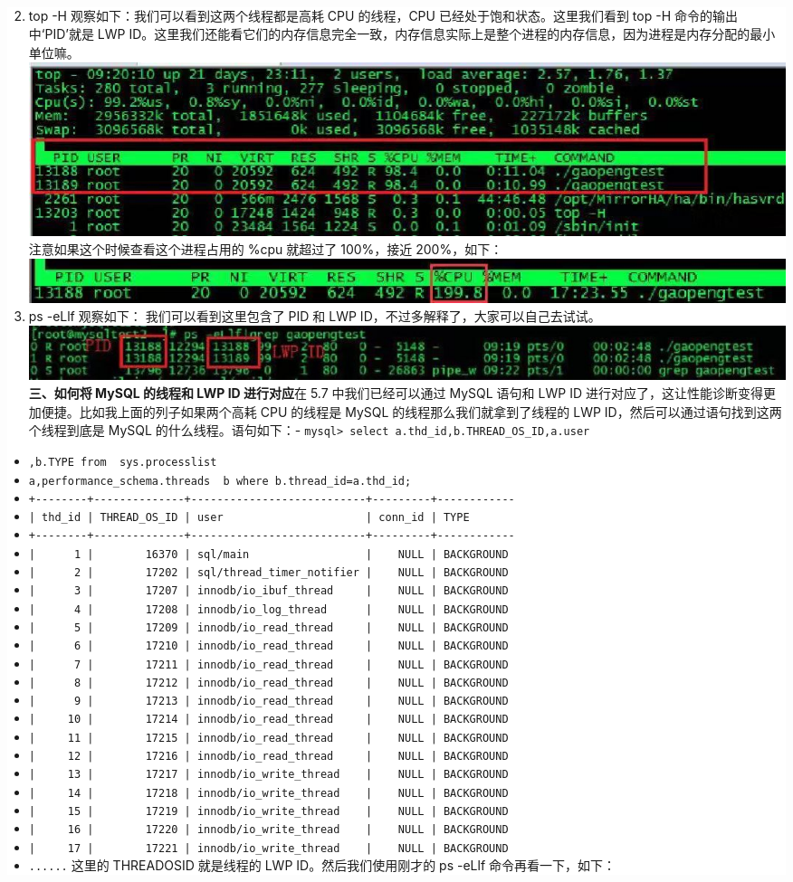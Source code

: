 2. top -H 观察如下：我们可以看到这两个线程都是高耗 CPU 的线程，CPU 已经处于饱和状态。这里我们看到 top -H 命令的输出中‘PID’就是 LWP ID。这里我们还能看它们的内存信息完全一致，内存信息实际上是整个进程的内存信息，因为进程是内存分配的最小单位嘛。
![](.img/1598be69.jpg)											
注意如果这个时候查看这个进程占用的 %cpu 就超过了 100%，接近 200%，如下：
![](.img/3d11f9e8.jpg)											
3. ps -eLlf 观察如下：
我们可以看到这里包含了 PID 和 LWP ID，不过多解释了，大家可以自己去试试。
![](.img/8dfc16f7.jpg)											
**三、如何将 MySQL 的线程和 LWP ID 进行对应**在 5.7 中我们已经可以通过 MySQL 语句和 LWP ID 进行对应了，这让性能诊断变得更加便捷。比如我上面的列子如果两个高耗 CPU 的线程是 MySQL 的线程那么我们就拿到了线程的 LWP ID，然后可以通过语句找到这两个线程到底是 MySQL 的什么线程。语句如下：- `mysql> select a.thd_id,b.THREAD_OS_ID,a.user`
- `,b.TYPE from  sys.processlist`
- `a,performance_schema.threads  b where b.thread_id=a.thd_id;`
- `+--------+--------------+---------------------------+---------+------------`
- `| thd_id | THREAD_OS_ID | user                      | conn_id | TYPE`
- `+--------+--------------+---------------------------+---------+------------`
- `|      1 |        16370 | sql/main                  |    NULL | BACKGROUND`
- `|      2 |        17202 | sql/thread_timer_notifier |    NULL | BACKGROUND`
- `|      3 |        17207 | innodb/io_ibuf_thread     |    NULL | BACKGROUND`
- `|      4 |        17208 | innodb/io_log_thread      |    NULL | BACKGROUND`
- `|      5 |        17209 | innodb/io_read_thread     |    NULL | BACKGROUND`
- `|      6 |        17210 | innodb/io_read_thread     |    NULL | BACKGROUND`
- `|      7 |        17211 | innodb/io_read_thread     |    NULL | BACKGROUND`
- `|      8 |        17212 | innodb/io_read_thread     |    NULL | BACKGROUND`
- `|      9 |        17213 | innodb/io_read_thread     |    NULL | BACKGROUND`
- `|     10 |        17214 | innodb/io_read_thread     |    NULL | BACKGROUND`
- `|     11 |        17215 | innodb/io_read_thread     |    NULL | BACKGROUND`
- `|     12 |        17216 | innodb/io_read_thread     |    NULL | BACKGROUND`
- `|     13 |        17217 | innodb/io_write_thread    |    NULL | BACKGROUND`
- `|     14 |        17218 | innodb/io_write_thread    |    NULL | BACKGROUND`
- `|     15 |        17219 | innodb/io_write_thread    |    NULL | BACKGROUND`
- `|     16 |        17220 | innodb/io_write_thread    |    NULL | BACKGROUND`
- `|     17 |        17221 | innodb/io_write_thread    |    NULL | BACKGROUND`
- `......`
这里的 THREADOSID 就是线程的 LWP ID。然后我们使用刚才的 ps -eLlf 命令再看一下，如下：
